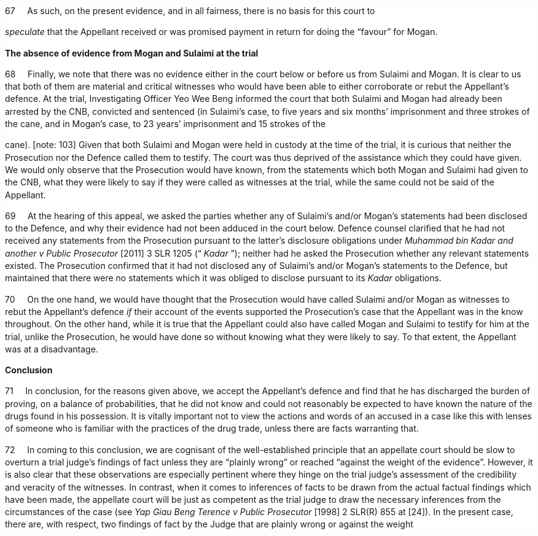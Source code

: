 67     As such, on the present evidence, and in all fairness, there is no basis for this court to 


_speculate_ that the Appellant received or was promised payment in return for doing the “favour” for Mogan. 

**The absence of evidence from Mogan and Sulaimi at the trial** 

68     Finally, we note that there was no evidence either in the court below or before us from Sulaimi and Mogan. It is clear to us that both of them are material and critical witnesses who would have been able to either corroborate or rebut the Appellant’s defence. At the trial, Investigating Officer Yeo Wee Beng informed the court that both Sulaimi and Mogan had already been arrested by the CNB, convicted and sentenced (in Sulaimi’s case, to five years and six months’ imprisonment and three strokes of the cane, and in Mogan’s case, to 23 years’ imprisonment and 15 strokes of the 

cane). [note: 103] Given that both Sulaimi and Mogan were held in custody at the time of the trial, it is curious that neither the Prosecution nor the Defence called them to testify. The court was thus deprived of the assistance which they could have given. We would only observe that the Prosecution would have known, from the statements which both Mogan and Sulaimi had given to the CNB, what they were likely to say if they were called as witnesses at the trial, while the same could not be said of the Appellant. 

69     At the hearing of this appeal, we asked the parties whether any of Sulaimi’s and/or Mogan’s statements had been disclosed to the Defence, and why their evidence had not been adduced in the court below. Defence counsel clarified that he had not received any statements from the Prosecution pursuant to the latter’s disclosure obligations under _Muhammad bin Kadar and another v Public Prosecutor_ <span class="citation">[2011] 3 SLR 1205</span> (“ _Kadar_ ”); neither had he asked the Prosecution whether any relevant statements existed. The Prosecution confirmed that it had not disclosed any of Sulaimi’s and/or Mogan’s statements to the Defence, but maintained that there were no statements which it was obliged to disclose pursuant to its _Kadar_ obligations. 

70     On the one hand, we would have thought that the Prosecution would have called Sulaimi and/or Mogan as witnesses to rebut the Appellant’s defence _if_ their account of the events supported the Prosecution’s case that the Appellant was in the know throughout. On the other hand, while it is true that the Appellant could also have called Mogan and Sulaimi to testify for him at the trial, unlike the Prosecution, he would have done so without knowing what they were likely to say. To that extent, the Appellant was at a disadvantage. 

**Conclusion** 

71     In conclusion, for the reasons given above, we accept the Appellant’s defence and find that he has discharged the burden of proving, on a balance of probabilities, that he did not know and could not reasonably be expected to have known the nature of the drugs found in his possession. It is vitally important not to view the actions and words of an accused in a case like this with lenses of someone who is familiar with the practices of the drug trade, unless there are facts warranting that. 

72     In coming to this conclusion, we are cognisant of the well-established principle that an appellate court should be slow to overturn a trial judge’s findings of fact unless they are “plainly wrong” or reached “against the weight of the evidence”. However, it is also clear that these observations are especially pertinent where they hinge on the trial judge’s assessment of the credibility and veracity of the witnesses. In contrast, when it comes to inferences of facts to be drawn from the actual factual findings which have been made, the appellate court will be just as competent as the trial judge to draw the necessary inferences from the circumstances of the case (see _Yap Giau Beng Terence v Public Prosecutor_ <span class="citation">[1998] 2 SLR(R) 855</span> at [24]). In the present case, there are, with respect, two findings of fact by the Judge that are plainly wrong or against the weight 

